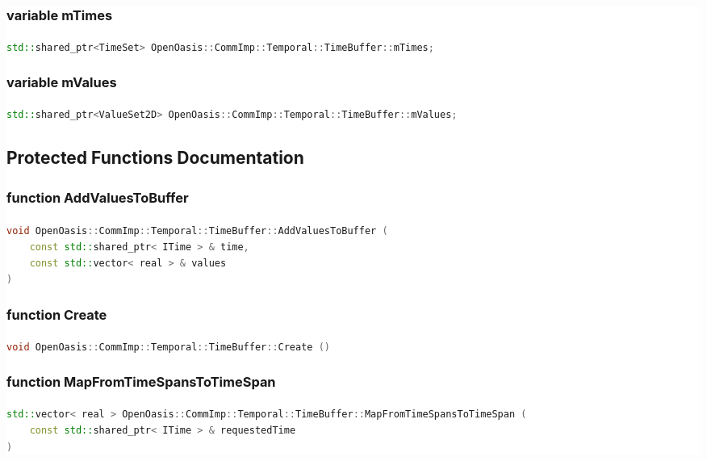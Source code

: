 




### variable mTimes 

```C++
std::shared_ptr<TimeSet> OpenOasis::CommImp::Temporal::TimeBuffer::mTimes;
```






### variable mValues 

```C++
std::shared_ptr<ValueSet2D> OpenOasis::CommImp::Temporal::TimeBuffer::mValues;
```



## Protected Functions Documentation




### function AddValuesToBuffer 

```C++
void OpenOasis::CommImp::Temporal::TimeBuffer::AddValuesToBuffer (
    const std::shared_ptr< ITime > & time,
    const std::vector< real > & values
) 
```






### function Create 

```C++
void OpenOasis::CommImp::Temporal::TimeBuffer::Create () 
```






### function MapFromTimeSpansToTimeSpan 

```C++
std::vector< real > OpenOasis::CommImp::Temporal::TimeBuffer::MapFromTimeSpansToTimeSpan (
    const std::shared_ptr< ITime > & requestedTime
) 
```




